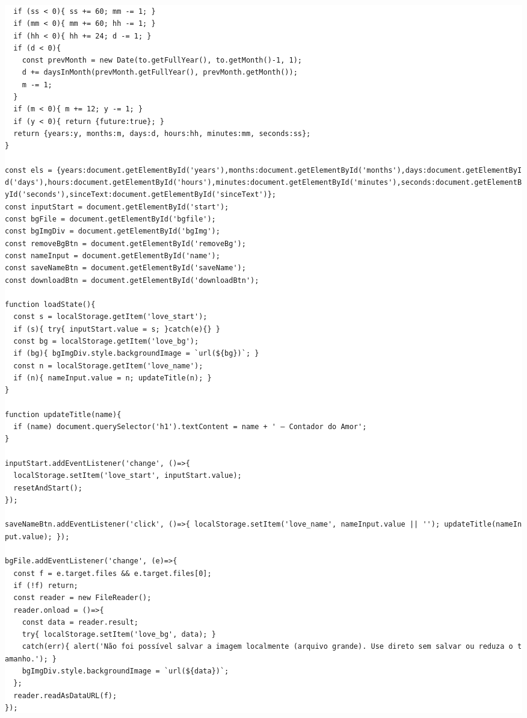       if (ss < 0){ ss += 60; mm -= 1; }
      if (mm < 0){ mm += 60; hh -= 1; }
      if (hh < 0){ hh += 24; d -= 1; }
      if (d < 0){
        const prevMonth = new Date(to.getFullYear(), to.getMonth()-1, 1);
        d += daysInMonth(prevMonth.getFullYear(), prevMonth.getMonth());
        m -= 1;
      }
      if (m < 0){ m += 12; y -= 1; }
      if (y < 0){ return {future:true}; }
      return {years:y, months:m, days:d, hours:hh, minutes:mm, seconds:ss};
    }

    const els = {years:document.getElementById('years'),months:document.getElementById('months'),days:document.getElementById('days'),hours:document.getElementById('hours'),minutes:document.getElementById('minutes'),seconds:document.getElementById('seconds'),sinceText:document.getElementById('sinceText')};
    const inputStart = document.getElementById('start');
    const bgFile = document.getElementById('bgfile');
    const bgImgDiv = document.getElementById('bgImg');
    const removeBgBtn = document.getElementById('removeBg');
    const nameInput = document.getElementById('name');
    const saveNameBtn = document.getElementById('saveName');
    const downloadBtn = document.getElementById('downloadBtn');

    function loadState(){
      const s = localStorage.getItem('love_start');
      if (s){ try{ inputStart.value = s; }catch(e){} }
      const bg = localStorage.getItem('love_bg');
      if (bg){ bgImgDiv.style.backgroundImage = `url(${bg})`; }
      const n = localStorage.getItem('love_name');
      if (n){ nameInput.value = n; updateTitle(n); }
    }

    function updateTitle(name){
      if (name) document.querySelector('h1').textContent = name + ' — Contador do Amor';
    }

    inputStart.addEventListener('change', ()=>{
      localStorage.setItem('love_start', inputStart.value);
      resetAndStart();
    });

    saveNameBtn.addEventListener('click', ()=>{ localStorage.setItem('love_name', nameInput.value || ''); updateTitle(nameInput.value); });

    bgFile.addEventListener('change', (e)=>{
      const f = e.target.files && e.target.files[0];
      if (!f) return;
      const reader = new FileReader();
      reader.onload = ()=>{
        const data = reader.result;
        try{ localStorage.setItem('love_bg', data); }
        catch(err){ alert('Não foi possível salvar a imagem localmente (arquivo grande). Use direto sem salvar ou reduza o tamanho.'); }
        bgImgDiv.style.backgroundImage = `url(${data})`;
      };
      reader.readAsDataURL(f);
    });
